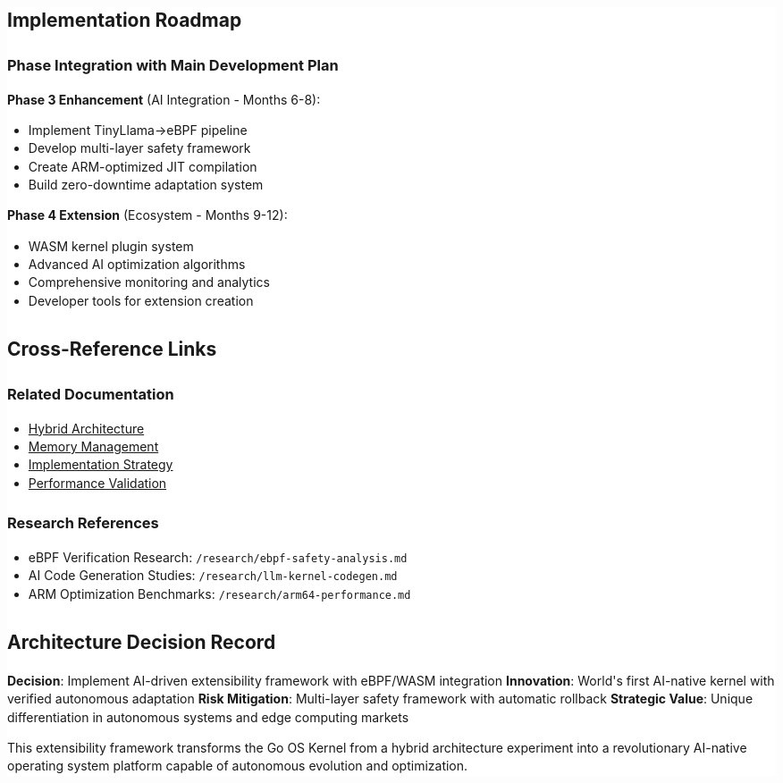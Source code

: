 ## Implementation Roadmap

### Phase Integration with Main Development Plan

**Phase 3 Enhancement** (AI Integration - Months 6-8):
- Implement TinyLlama→eBPF pipeline
- Develop multi-layer safety framework
- Create ARM-optimized JIT compilation
- Build zero-downtime adaptation system

**Phase 4 Extension** (Ecosystem - Months 9-12):
- WASM kernel plugin system
- Advanced AI optimization algorithms
- Comprehensive monitoring and analytics
- Developer tools for extension creation

## Cross-Reference Links

### Related Documentation
- [Hybrid Architecture](01-hybrid-design-fundamentals.md)
- [Memory Management](02-memory-management-design.md)
- [Implementation Strategy](../implementation/01-development-phases.md)
- [Performance Validation](../validation/01-performance-benchmarks.md)

### Research References
- eBPF Verification Research: `/research/ebpf-safety-analysis.md`
- AI Code Generation Studies: `/research/llm-kernel-codegen.md`
- ARM Optimization Benchmarks: `/research/arm64-performance.md`

## Architecture Decision Record

**Decision**: Implement AI-driven extensibility framework with eBPF/WASM integration
**Innovation**: World's first AI-native kernel with verified autonomous adaptation
**Risk Mitigation**: Multi-layer safety framework with automatic rollback
**Strategic Value**: Unique differentiation in autonomous systems and edge computing markets

This extensibility framework transforms the Go OS Kernel from a hybrid architecture experiment into a revolutionary AI-native operating system platform capable of autonomous evolution and optimization.